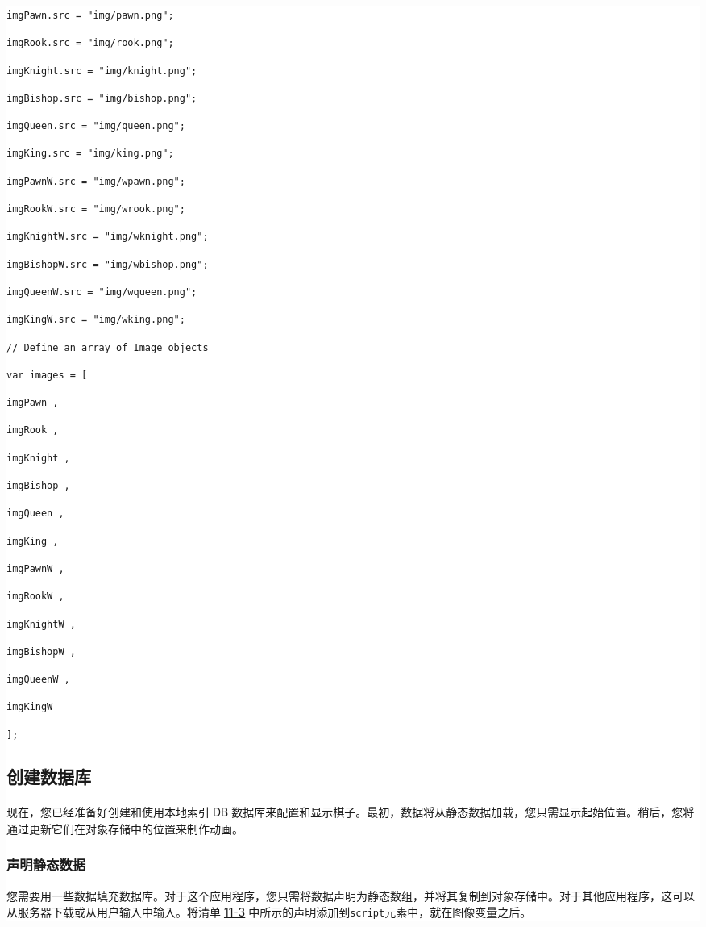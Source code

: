 `imgPawn.src = "img/pawn.png";`

`imgRook.src = "img/rook.png";`

`imgKnight.src = "img/knight.png";`

`imgBishop.src = "img/bishop.png";`

`imgQueen.src = "img/queen.png";`

`imgKing.src = "img/king.png";`

`imgPawnW.src = "img/wpawn.png";`

`imgRookW.src = "img/wrook.png";`

`imgKnightW.src = "img/wknight.png";`

`imgBishopW.src = "img/wbishop.png";`

`imgQueenW.src = "img/wqueen.png";`

`imgKingW.src = "img/wking.png";`

`// Define an array of Image objects`

`var images = [`

`imgPawn ,`

`imgRook ,`

`imgKnight ,`

`imgBishop ,`

`imgQueen ,`

`imgKing ,`

`imgPawnW ,`

`imgRookW ,`

`imgKnightW ,`

`imgBishopW ,`

`imgQueenW ,`

`imgKingW`

`];`

## 创建数据库

现在，您已经准备好创建和使用本地索引 DB 数据库来配置和显示棋子。最初，数据将从静态数据加载，您只需显示起始位置。稍后，您将通过更新它们在对象存储中的位置来制作动画。

### 声明静态数据

您需要用一些数据填充数据库。对于这个应用程序，您只需将数据声明为静态数组，并将其复制到对象存储中。对于其他应用程序，这可以从服务器下载或从用户输入中输入。将清单 [11-3](#FPar7) 中所示的声明添加到`script`元素中，就在图像变量之后。
